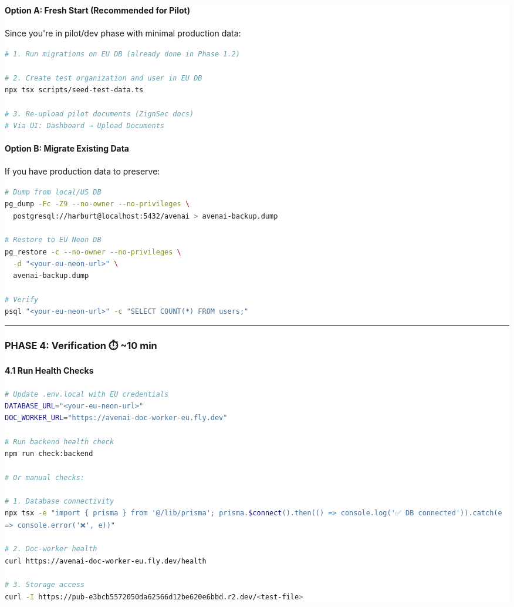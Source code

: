 #### Option A: Fresh Start (Recommended for Pilot)

Since you're in pilot/dev phase with minimal production data:

```bash
# 1. Run migrations on EU DB (already done in Phase 1.2)

# 2. Create test organization and user in EU DB
npx tsx scripts/seed-test-data.ts

# 3. Re-upload pilot documents (ZignSec docs)
# Via UI: Dashboard → Upload Documents
```

#### Option B: Migrate Existing Data

If you have production data to preserve:

```bash
# Dump from local/US DB
pg_dump -Fc -Z9 --no-owner --no-privileges \
  postgresql://harburt@localhost:5432/avenai > avenai-backup.dump

# Restore to EU Neon DB
pg_restore -c --no-owner --no-privileges \
  -d "<your-eu-neon-url>" \
  avenai-backup.dump

# Verify
psql "<your-eu-neon-url>" -c "SELECT COUNT(*) FROM users;"
```

---

### **PHASE 4: Verification** ⏱️ ~10 min

#### 4.1 Run Health Checks

```bash
# Update .env.local with EU credentials
DATABASE_URL="<your-eu-neon-url>"
DOC_WORKER_URL="https://avenai-doc-worker-eu.fly.dev"

# Run backend health check
npm run check:backend

# Or manual checks:

# 1. Database connectivity
npx tsx -e "import { prisma } from '@/lib/prisma'; prisma.$connect().then(() => console.log('✅ DB connected')).catch(e => console.error('❌', e))"

# 2. Doc-worker health
curl https://avenai-doc-worker-eu.fly.dev/health

# 3. Storage access
curl -I https://pub-e3bcb5572050da62566d12be620e6bbd.r2.dev/<test-file>
```
